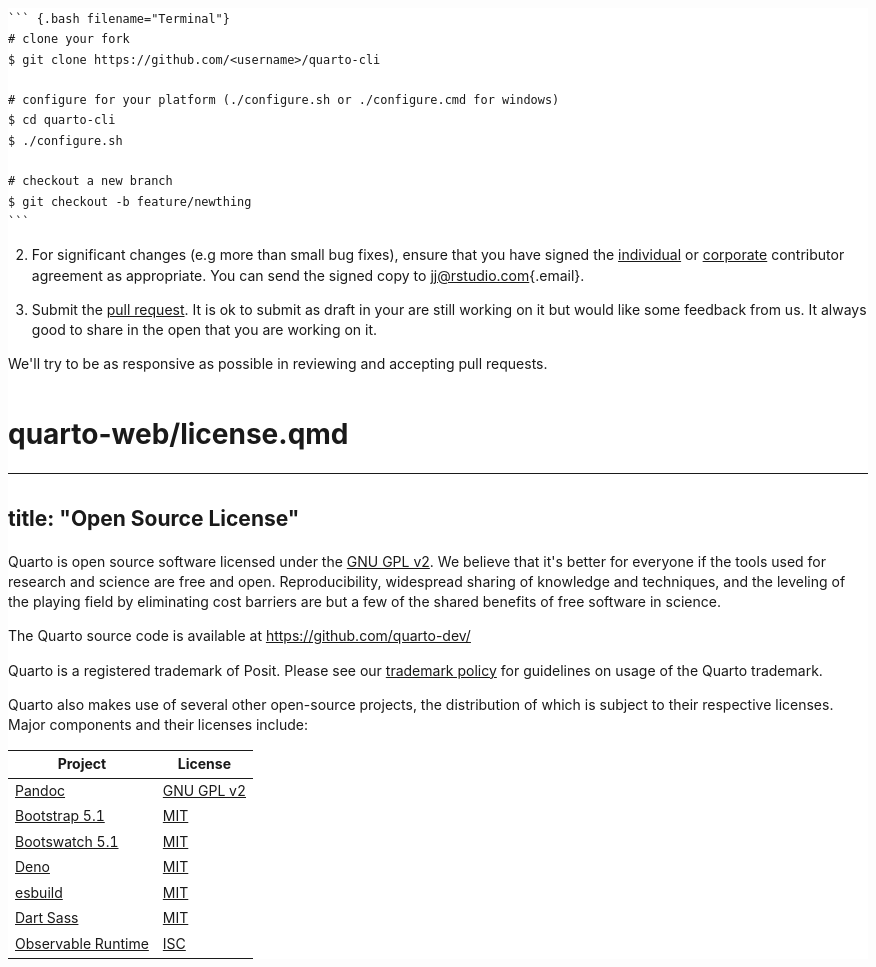     ``` {.bash filename="Terminal"}
    # clone your fork
    $ git clone https://github.com/<username>/quarto-cli

    # configure for your platform (./configure.sh or ./configure.cmd for windows)
    $ cd quarto-cli
    $ ./configure.sh

    # checkout a new branch
    $ git checkout -b feature/newthing
    ```

2.  For significant changes (e.g more than small bug fixes), ensure that you have signed the [individual](https://posit.co/wp-content/uploads/2023/04/2023-03-13_TC_Indiv_contrib_agreement.pdf) or [corporate](https://posit.co/wp-content/uploads/2023/04/2023-03-13_TC_Corp_contrib_agreement.pdf) contributor agreement as appropriate. You can send the signed copy to [jj\@rstudio.com](mailto:jj@rstudio.com){.email}.

3.  Submit the [pull request](https://help.github.com/articles/using-pull-requests). It is ok to submit as draft in your are still working on it but would like some feedback from us. It always good to share in the open that you are working on it.

We'll try to be as responsive as possible in reviewing and accepting pull requests.


# quarto-web/license.qmd

---
title: "Open Source License"
---

Quarto is open source software licensed under the [GNU GPL v2](https://www.gnu.org/licenses/old-licenses/gpl-2.0.en.html). We believe that it's better for everyone if the tools used for research and science are free and open. Reproducibility, widespread sharing of knowledge and techniques, and the leveling of the playing field by eliminating cost barriers are but a few of the shared benefits of free software in science.

The Quarto source code is available at <https://github.com/quarto-dev/>

Quarto is a registered trademark of Posit. Please see our [trademark policy](trademark.qmd) for guidelines on usage of the Quarto trademark.

Quarto also makes use of several other open-source projects, the distribution of which is subject to their respective licenses. Major components and their licenses include:

| Project                                                       | License                                                            |
|---------------------------------------------------------------|--------------------------------------------------------------------|
| [Pandoc](https://pandoc.org/)                                 | [GNU GPL v2](https://github.com/jgm/pandoc/blob/master/COPYING.md) |
| [Bootstrap 5.1](https://getbootstrap.com/docs/5.1/)           | [MIT](https://github.com/twbs/bootstrap/blob/v5.1.3/LICENSE)       |
| [Bootswatch 5.1](https://bootswatch.com/)                     | [MIT](https://github.com/thomaspark/bootswatch/blob/v5/LICENSE)    |
| [Deno](https://deno.land/)                                    | [MIT](https://github.com/denoland/deno/blob/main/LICENSE.md)       |
| [esbuild](https://esbuild.github.io/)                         | [MIT](https://github.com/evanw/esbuild/blob/master/LICENSE.md)     |
| [Dart Sass](https://sass-lang.com/dart-sass)                  | [MIT](https://github.com/sass/dart-sass/blob/main/LICENSE)         |
| [Observable Runtime](https://github.com/observablehq/runtime) | [ISC](https://github.com/observablehq/runtime/blob/main/LICENSE)   |
